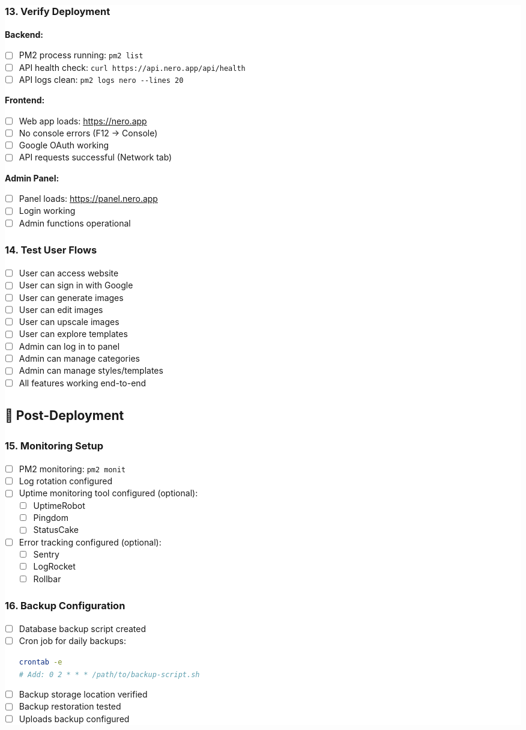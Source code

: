 ### 13. Verify Deployment

**Backend:**
- [ ] PM2 process running: `pm2 list`
- [ ] API health check: `curl https://api.nero.app/api/health`
- [ ] API logs clean: `pm2 logs nero --lines 20`

**Frontend:**
- [ ] Web app loads: https://nero.app
- [ ] No console errors (F12 → Console)
- [ ] Google OAuth working
- [ ] API requests successful (Network tab)

**Admin Panel:**
- [ ] Panel loads: https://panel.nero.app
- [ ] Login working
- [ ] Admin functions operational

### 14. Test User Flows

- [ ] User can access website
- [ ] User can sign in with Google
- [ ] User can generate images
- [ ] User can edit images
- [ ] User can upscale images
- [ ] User can explore templates
- [ ] Admin can log in to panel
- [ ] Admin can manage categories
- [ ] Admin can manage styles/templates
- [ ] All features working end-to-end

## 🔄 Post-Deployment

### 15. Monitoring Setup

- [ ] PM2 monitoring: `pm2 monit`
- [ ] Log rotation configured
- [ ] Uptime monitoring tool configured (optional):
  - [ ] UptimeRobot
  - [ ] Pingdom
  - [ ] StatusCake
- [ ] Error tracking configured (optional):
  - [ ] Sentry
  - [ ] LogRocket
  - [ ] Rollbar

### 16. Backup Configuration

- [ ] Database backup script created
- [ ] Cron job for daily backups:
  ```bash
  crontab -e
  # Add: 0 2 * * * /path/to/backup-script.sh
  ```
- [ ] Backup storage location verified
- [ ] Backup restoration tested
- [ ] Uploads backup configured
